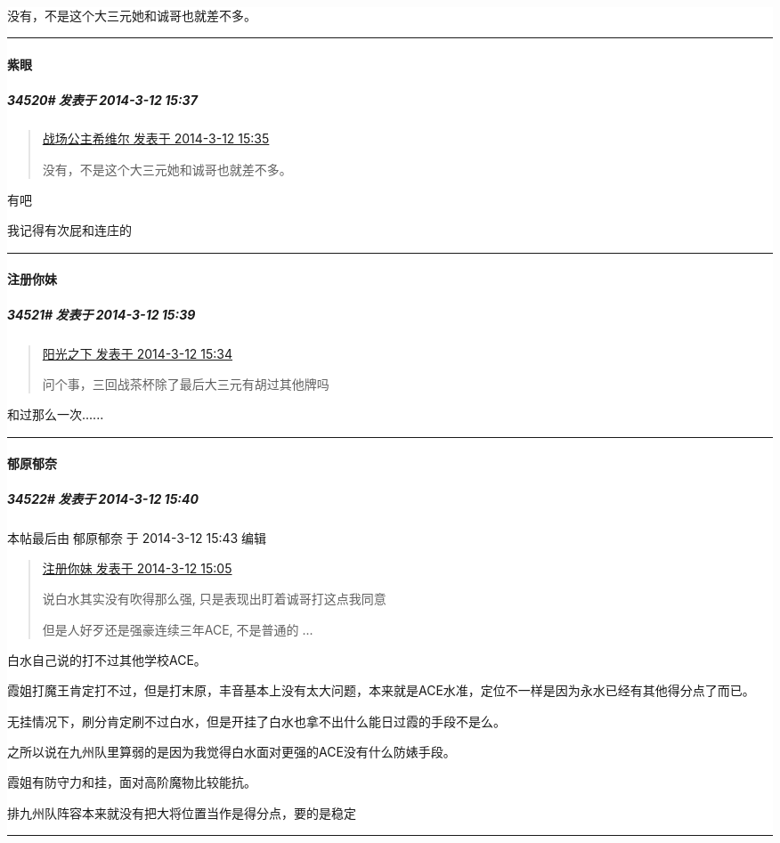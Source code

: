 
没有，不是这个大三元她和诚哥也就差不多。


-----

####  紫眼  
##### 34520#       发表于 2014-3-12 15:37


<blockquote><a href="httphttps://bbs.saraba1st.com/2b/forum.php?mod=redirect&amp;goto=findpost&amp;pid=24756092&amp;ptid=821720" target="_blank">战场公主希维尔 发表于 2014-3-12 15:35</a>

没有，不是这个大三元她和诚哥也就差不多。</blockquote>
有吧

我记得有次屁和连庄的


-----

####  注册你妹  
##### 34521#       发表于 2014-3-12 15:39


<blockquote><a href="httphttps://bbs.saraba1st.com/2b/forum.php?mod=redirect&amp;goto=findpost&amp;pid=24756083&amp;ptid=821720" target="_blank">阳光之下 发表于 2014-3-12 15:34</a>

问个事，三回战茶杯除了最后大三元有胡过其他牌吗</blockquote>
和过那么一次......


-----

####  郁原郁奈  
##### 34522#       发表于 2014-3-12 15:40


 本帖最后由 郁原郁奈 于 2014-3-12 15:43 编辑 
<blockquote><a href="httphttps://bbs.saraba1st.com/2b/forum.php?mod=redirect&amp;goto=findpost&amp;pid=24755760&amp;ptid=821720" target="_blank">注册你妹 发表于 2014-3-12 15:05</a>

说白水其实没有吹得那么强, 只是表现出盯着诚哥打这点我同意


但是人好歹还是强豪连续三年ACE, 不是普通的 ...</blockquote>
白水自己说的打不过其他学校ACE。

霞姐打魔王肯定打不过，但是打末原，丰音基本上没有太大问题，本来就是ACE水准，定位不一样是因为永水已经有其他得分点了而已。

无挂情况下，刷分肯定刷不过白水，但是开挂了白水也拿不出什么能日过霞的手段不是么。


之所以说在九州队里算弱的是因为我觉得白水面对更强的ACE没有什么防婊手段。

霞姐有防守力和挂，面对高阶魔物比较能抗。

排九州队阵容本来就没有把大将位置当作是得分点，要的是稳定


-----
